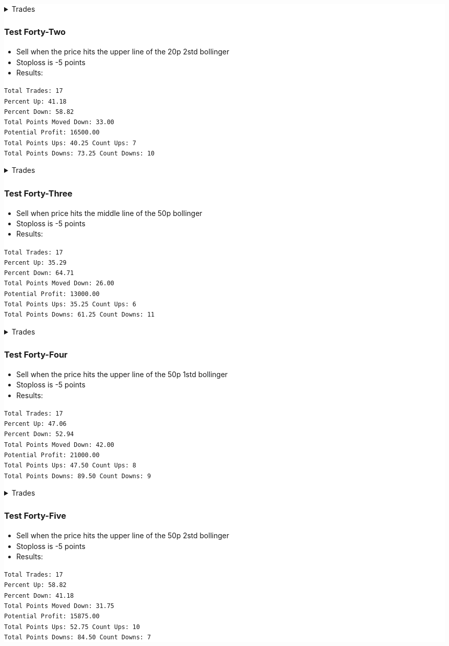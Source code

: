 
<details><summary>Trades</summary></details>

### Test Forty-Two
* Sell when the price hits the upper line of the 20p 2std bollinger
* Stoploss is -5 points
* Results:
```
Total Trades: 17
Percent Up: 41.18
Percent Down: 58.82
Total Points Moved Down: 33.00
Potential Profit: 16500.00
Total Points Ups: 40.25 Count Ups: 7
Total Points Downs: 73.25 Count Downs: 10
```

<details><summary>Trades</summary></details>

### Test Forty-Three
* Sell when price hits the middle line of the 50p bollinger
* Stoploss is -5 points
* Results:
```
Total Trades: 17
Percent Up: 35.29
Percent Down: 64.71
Total Points Moved Down: 26.00
Potential Profit: 13000.00
Total Points Ups: 35.25 Count Ups: 6
Total Points Downs: 61.25 Count Downs: 11
```

<details><summary>Trades</summary></details>

### Test Forty-Four
* Sell when the price hits the upper line of the 50p 1std bollinger
* Stoploss is -5 points
* Results:
```
Total Trades: 17
Percent Up: 47.06
Percent Down: 52.94
Total Points Moved Down: 42.00
Potential Profit: 21000.00
Total Points Ups: 47.50 Count Ups: 8
Total Points Downs: 89.50 Count Downs: 9
```

<details><summary>Trades</summary></details>

### Test Forty-Five
* Sell when the price hits the upper line of the 50p 2std bollinger
* Stoploss is -5 points
* Results:
```
Total Trades: 17
Percent Up: 58.82
Percent Down: 41.18
Total Points Moved Down: 31.75
Potential Profit: 15875.00
Total Points Ups: 52.75 Count Ups: 10
Total Points Downs: 84.50 Count Downs: 7
```
